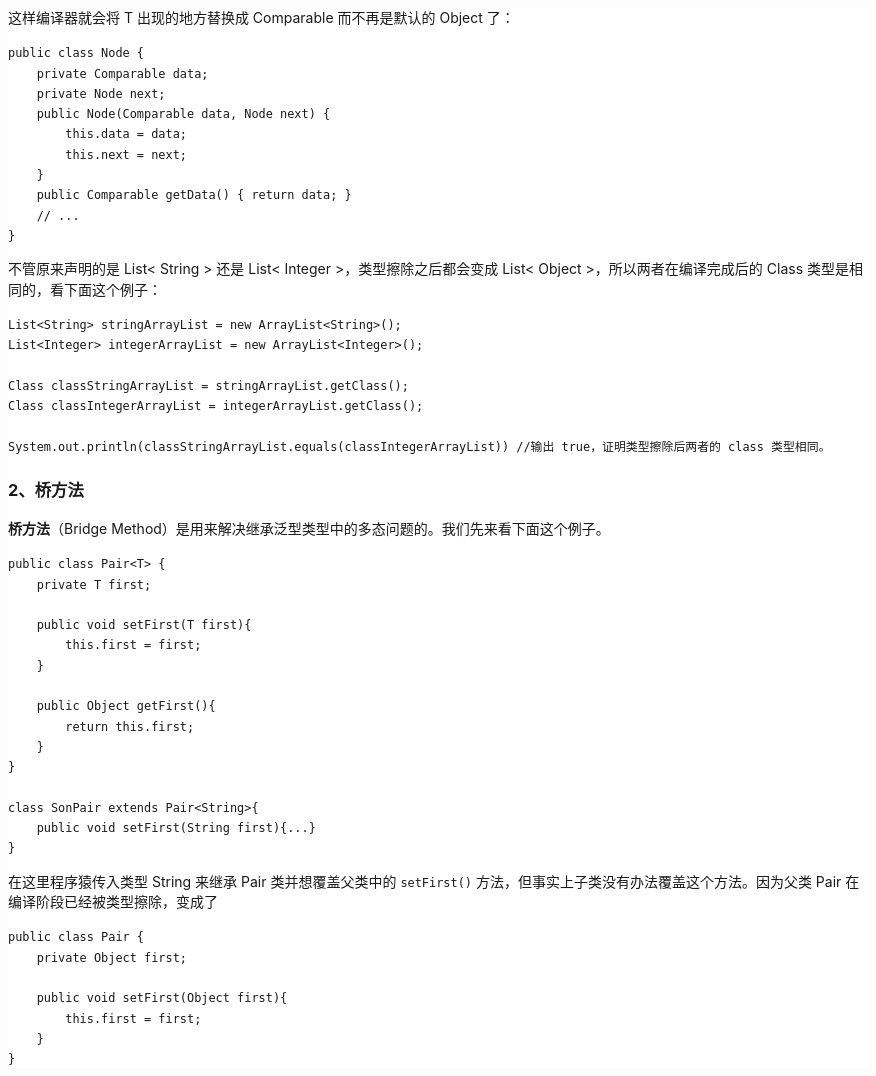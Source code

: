 这样编译器就会将 T 出现的地方替换成 Comparable 而不再是默认的 Object 了：

```
public class Node {
    private Comparable data;
    private Node next;
    public Node(Comparable data, Node next) {
        this.data = data;
        this.next = next;
    }
    public Comparable getData() { return data; }
    // ...
}
```

不管原来声明的是 List< String > 还是 List< Integer >，类型擦除之后都会变成 List< Object >，所以两者在编译完成后的 Class 类型是相同的，看下面这个例子：

```
List<String> stringArrayList = new ArrayList<String>();
List<Integer> integerArrayList = new ArrayList<Integer>();

Class classStringArrayList = stringArrayList.getClass();
Class classIntegerArrayList = integerArrayList.getClass();

System.out.println(classStringArrayList.equals(classIntegerArrayList)) //输出 true，证明类型擦除后两者的 class 类型相同。
```

### 2、桥方法
**桥方法**（Bridge Method）是用来解决继承泛型类型中的多态问题的。我们先来看下面这个例子。

```
public class Pair<T> {
	private T first; 
	
	public void setFirst(T first){  
		this.first = first;  
	}
	
	public Object getFirst(){  
		return this.first;  
	}  
}

class SonPair extends Pair<String>{
	public void setFirst(String first){...}
}  
```

在这里程序猿传入类型 String 来继承 Pair 类并想覆盖父类中的 `setFirst()` 方法，但事实上子类没有办法覆盖这个方法。因为父类 Pair 在编译阶段已经被类型擦除，变成了

```
public class Pair {
	private Object first; 
	
	public void setFirst(Object first){  
		this.first = first;  
	}
}
```
